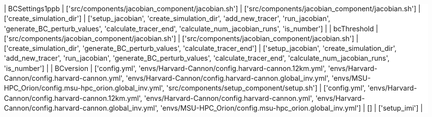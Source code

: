 | BCSettings1ppb                            | ['src/components/jacobian_component/jacobian.sh']                                                                                                                                                                                                                                                                                                                                                                                                                                                                                                                                                                                                                                                                                                                           | ['src/components/jacobian_component/jacobian.sh']                                                                                                                                                                                                                                                                                    | ['create_simulation_dir']                                                                              | ['setup_jacobian', 'create_simulation_dir', 'add_new_tracer', 'run_jacobian', 'generate_BC_perturb_values', 'calculate_tracer_end', 'calculate_num_jacobian_runs', 'is_number']                                                                                                                                                                                                                                                                                   |
| bcThreshold                               | ['src/components/jacobian_component/jacobian.sh']                                                                                                                                                                                                                                                                                                                                                                                                                                                                                                                                                                                                                                                                                                                           | ['src/components/jacobian_component/jacobian.sh']                                                                                                                                                                                                                                                                                    | ['create_simulation_dir', 'generate_BC_perturb_values', 'calculate_tracer_end']                        | ['setup_jacobian', 'create_simulation_dir', 'add_new_tracer', 'run_jacobian', 'generate_BC_perturb_values', 'calculate_tracer_end', 'calculate_num_jacobian_runs', 'is_number']                                                                                                                                                                                                                                                                                   |
| BCversion                                 | ['config.yml', 'envs/Harvard-Cannon/config.harvard-cannon.12km.yml', 'envs/Harvard-Cannon/config.harvard-cannon.yml', 'envs/Harvard-Cannon/config.harvard-cannon.global_inv.yml', 'envs/MSU-HPC_Orion/config.msu-hpc_orion.global_inv.yml', 'src/components/setup_component/setup.sh']                                                                                                                                                                                                                                                                                                                                                                                                                                                                                      | ['config.yml', 'envs/Harvard-Cannon/config.harvard-cannon.12km.yml', 'envs/Harvard-Cannon/config.harvard-cannon.yml', 'envs/Harvard-Cannon/config.harvard-cannon.global_inv.yml', 'envs/MSU-HPC_Orion/config.msu-hpc_orion.global_inv.yml']                                                                                          | []                                                                                                     | ['setup_imi']                                                                                                                                                                                                                                                                                                                                                                                                                                                     |
